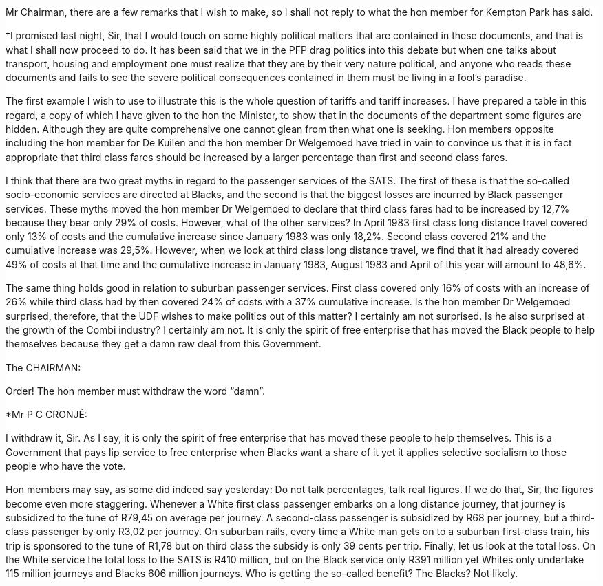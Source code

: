<p>Mr Chairman, there are a few remarks that I wish to make, so I shall not reply to what the hon member for Kempton Park has said.</p>

<p>&#x2020;I promised last night, Sir, that I would touch on some highly political matters that are contained in these documents, and that is what I shall now proceed to do. It has been said that we in the PFP drag politics into this debate but when one talks about transport, housing and employment one must realize that they are by their very nature political, and anyone who reads these documents and fails to see the severe political consequences contained in them must be living in a fool&#x2019;s paradise.</p>

<p>The first example I wish to use to illustrate this is the whole question of tariffs and tariff increases. I have prepared a table in this regard, a copy of which I have given to the hon the Minister, to show that in the documents of the department some figures are hidden. Although they are quite comprehensive one cannot glean from then what one is seeking. Hon members opposite including the hon member for De Kuilen and the hon member Dr Welgemoed have tried in vain to convince us that it is in fact appropriate that third class fares should be increased by a larger percentage than first and second class fares.</p>

<p>I think that there are two great myths in regard to the passenger services of the SATS. The first of these is that the so-called socio-economic services are directed at Blacks, and the second is that the biggest losses are incurred by Black passenger services. These myths moved the hon member Dr Welgemoed to declare that third class fares had to be increased by 12,7% because they bear only 29% of costs. However, what of the other services? In April 1983 first class long distance travel covered only 13% of costs and the cumulative increase since January 1983 was only 18,2%. Second class covered 21% and the cumulative increase was 29,5%. However, when we look at third class long distance travel, we find that it had already covered 49% of costs at that time and the cumulative increase in January 1983, August 1983 and April of this year will amount to 48,6%.</p>

<p>The same thing holds good in relation to suburban passenger services. First class covered only 16% of costs with an increase of 26% while third class had by then covered 24% of costs with a 37% cumulative increase. Is the hon member Dr Welgemoed surprised, therefore, that the UDF wishes to make politics out of this matter? I certainly am not surprised. Is he also surprised at the growth of the Combi industry? I certainly am not. It is only the spirit of free enterprise that has moved the Black people to help themselves because they get a damn raw deal from this Government.</p>

</speech>

<speech by="#chairman">

<from>The <person refersTo="hansard_za">CHAIRMAN</person>:</from>

<p>Order! The hon member must withdraw the word &#x201C;damn&#x201D;.</p>

</speech>

<speech by="#cronj&#x00E9;">

<from>*Mr <person refersTo="hansard_za">P C CRONJ&#x00C9;</person>:</from>

<p>I withdraw it, Sir. As I say, it is only the spirit of free enterprise that has moved these people to help themselves. This is a Government that pays lip service to free enterprise when Blacks want a share of it yet it applies selective socialism to those people who have the vote.</p>

<p>Hon members may say, as some did indeed say yesterday: Do not talk percentages, talk real figures. If we do that, Sir, the figures become even more staggering. Whenever a White first class passenger embarks on a long distance journey, that journey is subsidized to the tune of R79,45 on average per journey. A second-class passenger is subsidized by R68 per journey, but a third-class passenger by only R3,02 per journey. On suburban rails, every time a White man gets on to a suburban first-class train, his trip is sponsored to the tune of R1,78 but on third class the subsidy is only 39 cents per trip. Finally, let us look at the total loss. On the White service the total loss to the SATS is R410 million, but on the Black service only R391 million yet Whites only undertake 115 million journeys and Blacks 606 million journeys. Who is getting the so-called benefit? The Blacks? Not likely.</p>

